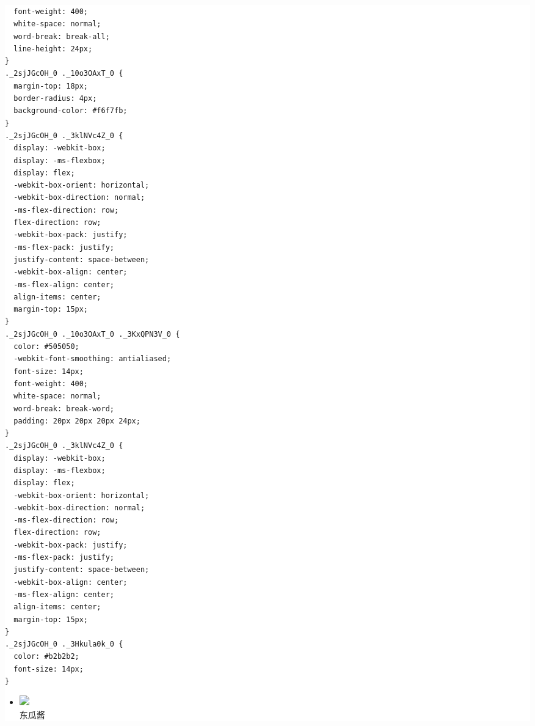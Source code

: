       font-weight: 400;
      white-space: normal;
      word-break: break-all;
      line-height: 24px;
    }
    ._2sjJGcOH_0 ._10o3OAxT_0 {
      margin-top: 18px;
      border-radius: 4px;
      background-color: #f6f7fb;
    }
    ._2sjJGcOH_0 ._3klNVc4Z_0 {
      display: -webkit-box;
      display: -ms-flexbox;
      display: flex;
      -webkit-box-orient: horizontal;
      -webkit-box-direction: normal;
      -ms-flex-direction: row;
      flex-direction: row;
      -webkit-box-pack: justify;
      -ms-flex-pack: justify;
      justify-content: space-between;
      -webkit-box-align: center;
      -ms-flex-align: center;
      align-items: center;
      margin-top: 15px;
    }
    ._2sjJGcOH_0 ._10o3OAxT_0 ._3KxQPN3V_0 {
      color: #505050;
      -webkit-font-smoothing: antialiased;
      font-size: 14px;
      font-weight: 400;
      white-space: normal;
      word-break: break-word;
      padding: 20px 20px 20px 24px;
    }
    ._2sjJGcOH_0 ._3klNVc4Z_0 {
      display: -webkit-box;
      display: -ms-flexbox;
      display: flex;
      -webkit-box-orient: horizontal;
      -webkit-box-direction: normal;
      -ms-flex-direction: row;
      flex-direction: row;
      -webkit-box-pack: justify;
      -ms-flex-pack: justify;
      justify-content: space-between;
      -webkit-box-align: center;
      -ms-flex-align: center;
      align-items: center;
      margin-top: 15px;
    }
    ._2sjJGcOH_0 ._3Hkula0k_0 {
      color: #b2b2b2;
      font-size: 14px;
    }
</style><ul><li>
<div class="_2sjJGcOH_0"><img src="https://static001.geekbang.org/account/avatar/00/20/0b/7a/9ce7dc7d.jpg"
  class="_3FLYR4bF_0">
<div class="_36ChpWj4_0">
  <div class="_2zFoi7sd_0"><span>东瓜酱</span>
  </div>